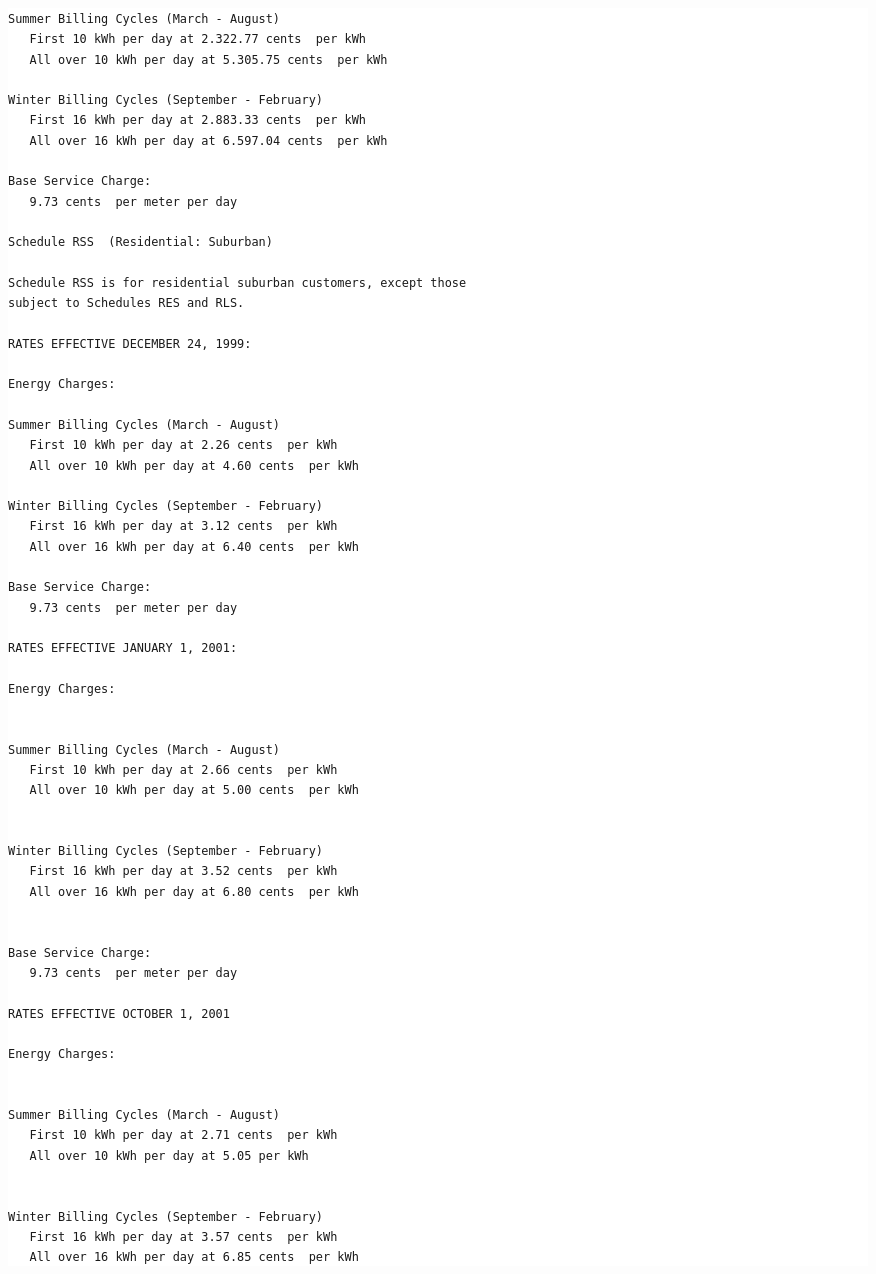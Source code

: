     Summer Billing Cycles (March - August)  
       First 10 kWh per day at 2.322.77 cents  per kWh  
       All over 10 kWh per day at 5.305.75 cents  per kWh  
  
    Winter Billing Cycles (September - February)  
       First 16 kWh per day at 2.883.33 cents  per kWh  
       All over 16 kWh per day at 6.597.04 cents  per kWh  
  
    Base Service Charge:  
       9.73 cents  per meter per day  
  
    Schedule RSS  (Residential: Suburban)  
  
    Schedule RSS is for residential suburban customers, except those  
    subject to Schedules RES and RLS.  
  
    RATES EFFECTIVE DECEMBER 24, 1999:  
  
    Energy Charges:  
  
    Summer Billing Cycles (March - August)  
       First 10 kWh per day at 2.26 cents  per kWh  
       All over 10 kWh per day at 4.60 cents  per kWh  
  
    Winter Billing Cycles (September - February)  
       First 16 kWh per day at 3.12 cents  per kWh  
       All over 16 kWh per day at 6.40 cents  per kWh  
  
    Base Service Charge:  
       9.73 cents  per meter per day  
  
    RATES EFFECTIVE JANUARY 1, 2001:  
  
    Energy Charges:  
  
  
    Summer Billing Cycles (March - August)  
       First 10 kWh per day at 2.66 cents  per kWh  
       All over 10 kWh per day at 5.00 cents  per kWh  
  
  
    Winter Billing Cycles (September - February)  
       First 16 kWh per day at 3.52 cents  per kWh  
       All over 16 kWh per day at 6.80 cents  per kWh  
  
  
    Base Service Charge:  
       9.73 cents  per meter per day  
  
    RATES EFFECTIVE OCTOBER 1, 2001  
  
    Energy Charges:  
  
  
    Summer Billing Cycles (March - August)  
       First 10 kWh per day at 2.71 cents  per kWh  
       All over 10 kWh per day at 5.05 per kWh  
  
  
    Winter Billing Cycles (September - February)  
       First 16 kWh per day at 3.57 cents  per kWh  
       All over 16 kWh per day at 6.85 cents  per kWh  
  